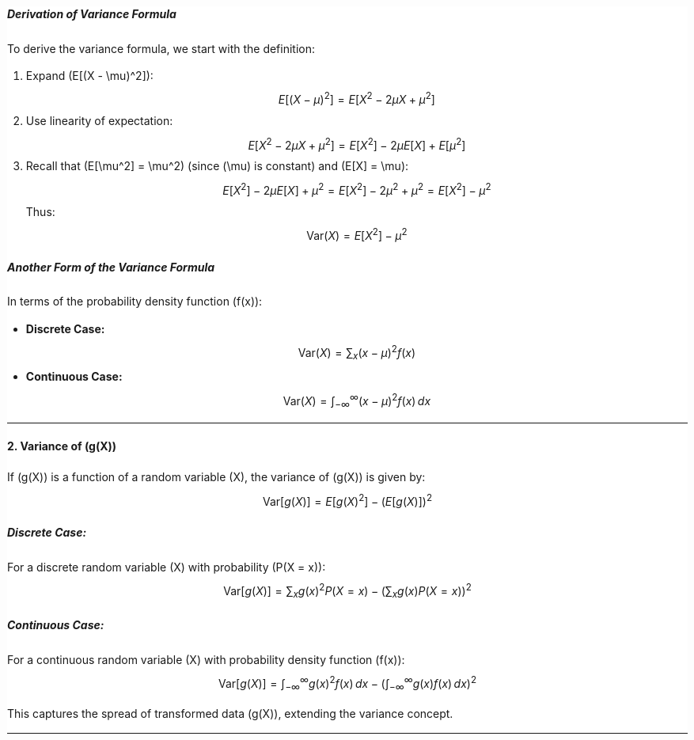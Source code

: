 ##### **Derivation of Variance Formula**
To derive the variance formula, we start with the definition:
1. Expand \(E[(X - \mu)^2]\):
   $$
   E[(X - \mu)^2] = E[X^2 - 2\mu X + \mu^2]
   $$
2. Use linearity of expectation:
   $$
   E[X^2 - 2\mu X + \mu^2] = E[X^2] - 2\mu E[X] + E[\mu^2]
   $$
3. Recall that \(E[\mu^2] = \mu^2\) (since \(\mu\) is constant) and \(E[X] = \mu\):
   $$
   E[X^2] - 2\mu E[X] + \mu^2 = E[X^2] - 2\mu^2 + \mu^2 = E[X^2] - \mu^2
   $$
Thus:
$$
\text{Var}(X) = E[X^2] - \mu^2
$$

##### **Another Form of the Variance Formula**
In terms of the probability density function \(f(x)\):
- **Discrete Case:**
  $$
  \text{Var}(X) = \sum_{x} (x - \mu)^2 f(x)
  $$
- **Continuous Case:**
  $$
  \text{Var}(X) = \int_{-\infty}^{\infty} (x - \mu)^2 f(x) \, dx
  $$

---

#### **2. Variance of \(g(X)\)**
If \(g(X)\) is a function of a random variable \(X\), the variance of \(g(X)\) is given by:
$$
\text{Var}[g(X)] = E[g(X)^2] - (E[g(X)])^2
$$

##### **Discrete Case:**
For a discrete random variable \(X\) with probability \(P(X = x)\):
$$
\text{Var}[g(X)] = \sum_{x} g(x)^2 P(X = x) - \left(\sum_{x} g(x) P(X = x)\right)^2
$$

##### **Continuous Case:**
For a continuous random variable \(X\) with probability density function \(f(x)\):
$$
\text{Var}[g(X)] = \int_{-\infty}^{\infty} g(x)^2 f(x) \, dx - \left(\int_{-\infty}^{\infty} g(x) f(x) \, dx\right)^2
$$

This captures the spread of transformed data \(g(X)\), extending the variance concept.

---